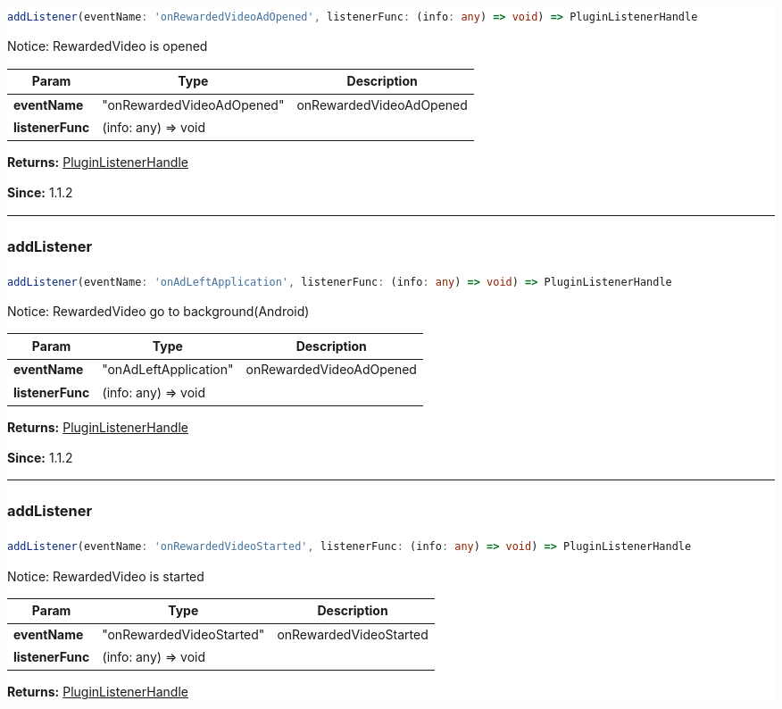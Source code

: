 ```typescript
addListener(eventName: 'onRewardedVideoAdOpened', listenerFunc: (info: any) => void) => PluginListenerHandle
```

Notice: RewardedVideo is opened

| Param            | Type                      | Description             |
| ---------------- | ------------------------- | ----------------------- |
| **eventName**    | "onRewardedVideoAdOpened" | onRewardedVideoAdOpened |
| **listenerFunc** | (info: any) => void       |                         |

**Returns:** [PluginListenerHandle](#pluginlistenerhandle)

**Since:** 1.1.2

--------------------


### addListener

```typescript
addListener(eventName: 'onAdLeftApplication', listenerFunc: (info: any) => void) => PluginListenerHandle
```

Notice: RewardedVideo go to background(Android)

| Param            | Type                  | Description             |
| ---------------- | --------------------- | ----------------------- |
| **eventName**    | "onAdLeftApplication" | onRewardedVideoAdOpened |
| **listenerFunc** | (info: any) => void   |                         |

**Returns:** [PluginListenerHandle](#pluginlistenerhandle)

**Since:** 1.1.2

--------------------


### addListener

```typescript
addListener(eventName: 'onRewardedVideoStarted', listenerFunc: (info: any) => void) => PluginListenerHandle
```

Notice: RewardedVideo is started

| Param            | Type                     | Description            |
| ---------------- | ------------------------ | ---------------------- |
| **eventName**    | "onRewardedVideoStarted" | onRewardedVideoStarted |
| **listenerFunc** | (info: any) => void      |                        |

**Returns:** [PluginListenerHandle](#pluginlistenerhandle)
